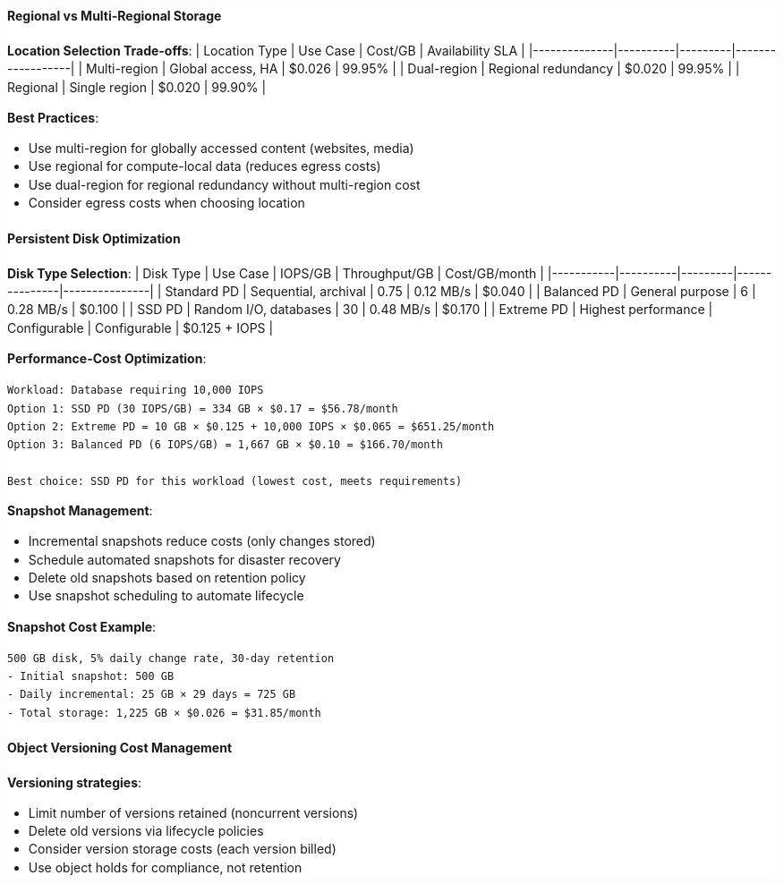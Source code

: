 #### Regional vs Multi-Regional Storage
**Location Selection Trade-offs**:
| Location Type | Use Case | Cost/GB | Availability SLA |
|--------------|----------|---------|------------------|
| Multi-region | Global access, HA | $0.026 | 99.95% |
| Dual-region | Regional redundancy | $0.020 | 99.95% |
| Regional | Single region | $0.020 | 99.90% |

**Best Practices**:
- Use multi-region for globally accessed content (websites, media)
- Use regional for compute-local data (reduces egress costs)
- Use dual-region for regional redundancy without multi-region cost
- Consider egress costs when choosing location

#### Persistent Disk Optimization
**Disk Type Selection**:
| Disk Type | Use Case | IOPS/GB | Throughput/GB | Cost/GB/month |
|-----------|----------|---------|---------------|---------------|
| Standard PD | Sequential, archival | 0.75 | 0.12 MB/s | $0.040 |
| Balanced PD | General purpose | 6 | 0.28 MB/s | $0.100 |
| SSD PD | Random I/O, databases | 30 | 0.48 MB/s | $0.170 |
| Extreme PD | Highest performance | Configurable | Configurable | $0.125 + IOPS |

**Performance-Cost Optimization**:
```
Workload: Database requiring 10,000 IOPS
Option 1: SSD PD (30 IOPS/GB) = 334 GB × $0.17 = $56.78/month
Option 2: Extreme PD = 10 GB × $0.125 + 10,000 IOPS × $0.065 = $651.25/month
Option 3: Balanced PD (6 IOPS/GB) = 1,667 GB × $0.10 = $166.70/month

Best choice: SSD PD for this workload (lowest cost, meets requirements)
```

**Snapshot Management**:
- Incremental snapshots reduce costs (only changes stored)
- Schedule automated snapshots for disaster recovery
- Delete old snapshots based on retention policy
- Use snapshot scheduling to automate lifecycle

**Snapshot Cost Example**:
```
500 GB disk, 5% daily change rate, 30-day retention
- Initial snapshot: 500 GB
- Daily incremental: 25 GB × 29 days = 725 GB
- Total storage: 1,225 GB × $0.026 = $31.85/month
```

#### Object Versioning Cost Management
**Versioning strategies**:
- Limit number of versions retained (noncurrent versions)
- Delete old versions via lifecycle policies
- Consider version storage costs (each version billed)
- Use object holds for compliance, not retention
